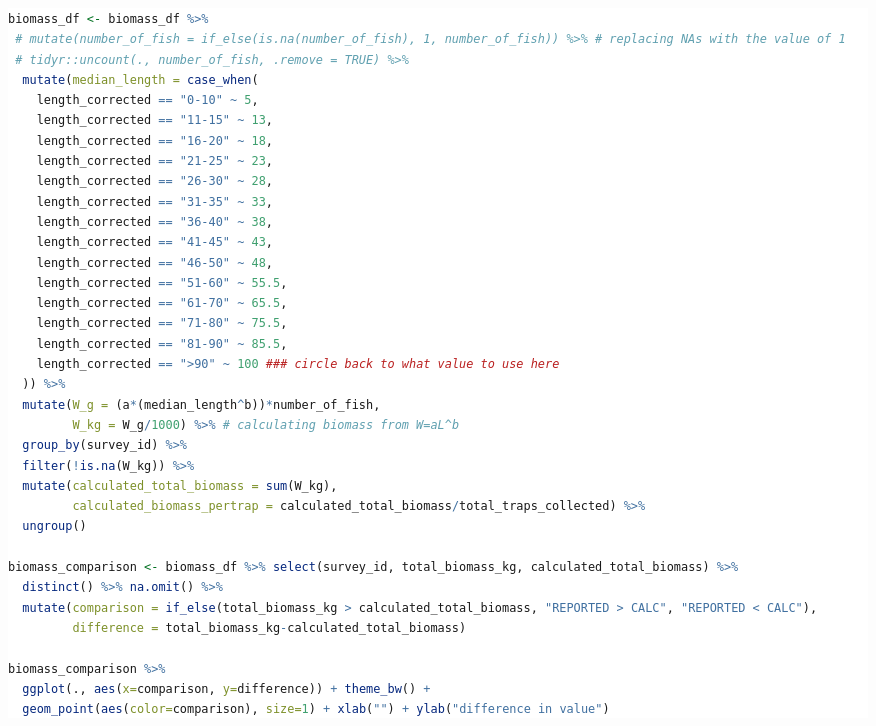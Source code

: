 ``` r
biomass_df <- biomass_df %>%
 # mutate(number_of_fish = if_else(is.na(number_of_fish), 1, number_of_fish)) %>% # replacing NAs with the value of 1
 # tidyr::uncount(., number_of_fish, .remove = TRUE) %>%
  mutate(median_length = case_when(
    length_corrected == "0-10" ~ 5,
    length_corrected == "11-15" ~ 13,
    length_corrected == "16-20" ~ 18,
    length_corrected == "21-25" ~ 23,
    length_corrected == "26-30" ~ 28,
    length_corrected == "31-35" ~ 33,
    length_corrected == "36-40" ~ 38,
    length_corrected == "41-45" ~ 43,
    length_corrected == "46-50" ~ 48,
    length_corrected == "51-60" ~ 55.5,
    length_corrected == "61-70" ~ 65.5,
    length_corrected == "71-80" ~ 75.5,
    length_corrected == "81-90" ~ 85.5,
    length_corrected == ">90" ~ 100 ### circle back to what value to use here
  )) %>%
  mutate(W_g = (a*(median_length^b))*number_of_fish,
         W_kg = W_g/1000) %>% # calculating biomass from W=aL^b 
  group_by(survey_id) %>%
  filter(!is.na(W_kg)) %>%
  mutate(calculated_total_biomass = sum(W_kg),
         calculated_biomass_pertrap = calculated_total_biomass/total_traps_collected) %>% 
  ungroup()

biomass_comparison <- biomass_df %>% select(survey_id, total_biomass_kg, calculated_total_biomass) %>%
  distinct() %>% na.omit() %>%
  mutate(comparison = if_else(total_biomass_kg > calculated_total_biomass, "REPORTED > CALC", "REPORTED < CALC"),
         difference = total_biomass_kg-calculated_total_biomass) 

biomass_comparison %>%
  ggplot(., aes(x=comparison, y=difference)) + theme_bw() +
  geom_point(aes(color=comparison), size=1) + xlab("") + ylab("difference in value")
```
